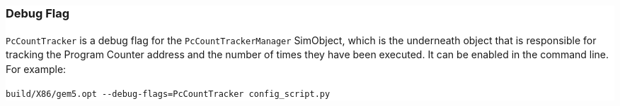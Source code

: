 ### Debug Flag

`PcCountTracker` is a debug flag for the `PcCountTrackerManager` SimObject, which is the underneath object that is responsible for tracking the Program Counter address and the number of times they have been executed. It can be enabled in the command line. For example:

    build/X86/gem5.opt --debug-flags=PcCountTracker config_script.py

